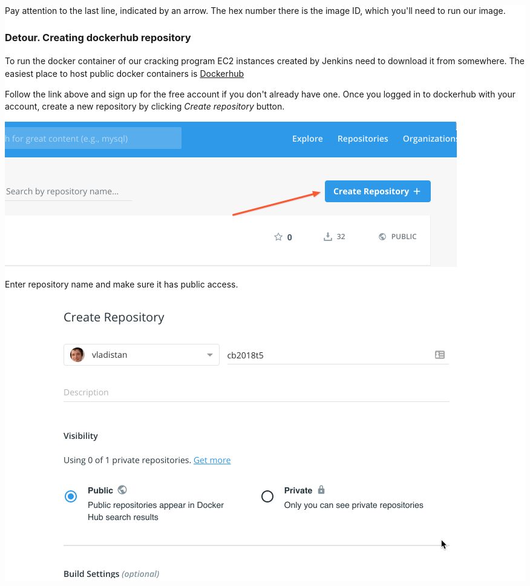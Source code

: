 Pay attention to the last line, indicated by an arrow.  The hex number there is the image ID, which you'll need to run our image.

### Detour.  Creating dockerhub repository

To run the docker container of our cracking program EC2 instances created by Jenkins need to download it from somewhere. The easiest place to host public docker containers is [Dockerhub](https://dockr.ly/2RMA25Z)

Follow the link above and sign up for the free account if you don't already have one.  Once you logged in to dockerhub with your account, create a new repository by clicking *Create repository* button.

![screen](./create_dh_repo.png)

Enter repository name and make sure it has public access.

![screen](./create_repo.png)
